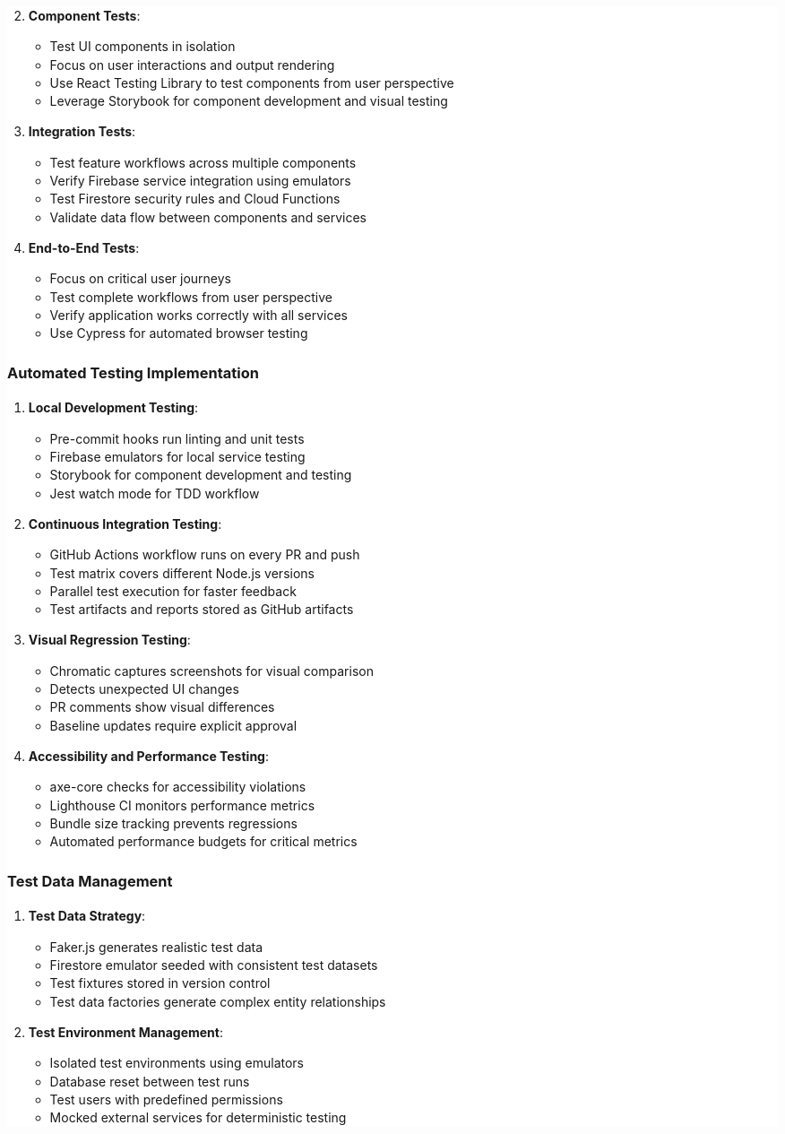 2. **Component Tests**:
   - Test UI components in isolation
   - Focus on user interactions and output rendering
   - Use React Testing Library to test components from user perspective
   - Leverage Storybook for component development and visual testing

3. **Integration Tests**:
   - Test feature workflows across multiple components
   - Verify Firebase service integration using emulators
   - Test Firestore security rules and Cloud Functions
   - Validate data flow between components and services

4. **End-to-End Tests**:
   - Focus on critical user journeys
   - Test complete workflows from user perspective
   - Verify application works correctly with all services
   - Use Cypress for automated browser testing

### Automated Testing Implementation

1. **Local Development Testing**:
   - Pre-commit hooks run linting and unit tests
   - Firebase emulators for local service testing
   - Storybook for component development and testing
   - Jest watch mode for TDD workflow

2. **Continuous Integration Testing**:
   - GitHub Actions workflow runs on every PR and push
   - Test matrix covers different Node.js versions
   - Parallel test execution for faster feedback
   - Test artifacts and reports stored as GitHub artifacts

3. **Visual Regression Testing**:
   - Chromatic captures screenshots for visual comparison
   - Detects unexpected UI changes
   - PR comments show visual differences
   - Baseline updates require explicit approval

4. **Accessibility and Performance Testing**:
   - axe-core checks for accessibility violations
   - Lighthouse CI monitors performance metrics
   - Bundle size tracking prevents regressions
   - Automated performance budgets for critical metrics

### Test Data Management

1. **Test Data Strategy**:
   - Faker.js generates realistic test data
   - Firestore emulator seeded with consistent test datasets
   - Test fixtures stored in version control
   - Test data factories generate complex entity relationships

2. **Test Environment Management**:
   - Isolated test environments using emulators
   - Database reset between test runs
   - Test users with predefined permissions
   - Mocked external services for deterministic testing
